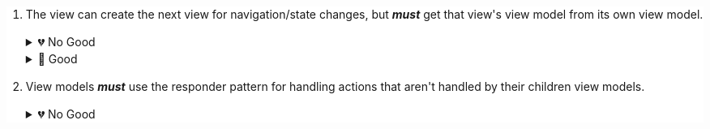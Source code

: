 1. The view can create the next view for navigation/state changes, but _**must**_ get that view's view model from its own view model.

    <details><summary>💔 No Good</summary>

    ```swift
    struct MyView: View {

        @StateObject var viewModel = ViewModel()

        var body: some View {
            ChildView(viewModel: ChildViewModel())
        }
    }
    ```
    </details>
    <details><summary>💚 Good</summary>

    ```swift
    struct MyView: View {

        @StateObject var viewModel = ViewModel()

        var body: some View {
            ChildView(viewModel: viewModel.childViewModel)

            // OR

            switch viewModel.state {
            case .childOne(let viewModel):
                ChildOneView(viewModel: viewModel)

            case .childTwo(let viewModel):
                ChildTwoView(viewModel: viewModel)
            }
        }
    }
    ```
    </details>

1. View models _**must**_ use the responder pattern for handling actions that aren't handled by their children view models.

    <details><summary>💔 No Good</summary>

    ```swift
    class ViewModel: ObservableObject {
        let action1: () -> Void
        let action2: () -> Void

        init(action1: () -> Void, action2: () -> Void) {
            self.action1 = action1
            self.action2 = action2
        }
    }

    struct MyView: View {

